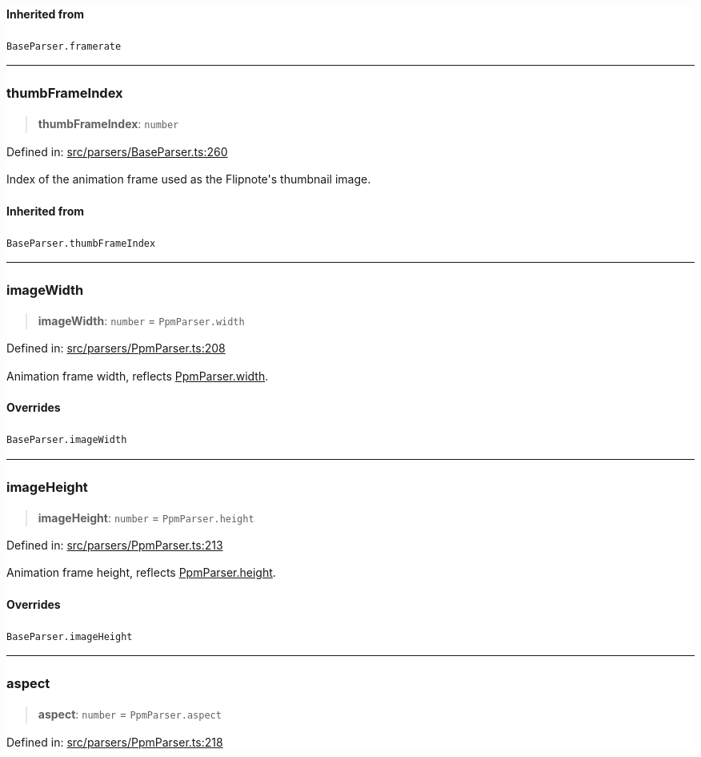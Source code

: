 #### Inherited from

`BaseParser.framerate`

***

### thumbFrameIndex

> **thumbFrameIndex**: `number`

Defined in: [src/parsers/BaseParser.ts:260](https://github.com/jaames/flipnote.js/blob/70a96e94737c1e7105e9b3794d97b5baff2fd78b/src/parsers/BaseParser.ts#L260)

Index of the animation frame used as the Flipnote's thumbnail image.

#### Inherited from

`BaseParser.thumbFrameIndex`

***

### imageWidth

> **imageWidth**: `number` = `PpmParser.width`

Defined in: [src/parsers/PpmParser.ts:208](https://github.com/jaames/flipnote.js/blob/70a96e94737c1e7105e9b3794d97b5baff2fd78b/src/parsers/PpmParser.ts#L208)

Animation frame width, reflects [PpmParser.width](../../../../../../api/classes/ppmparser/#width).

#### Overrides

`BaseParser.imageWidth`

***

### imageHeight

> **imageHeight**: `number` = `PpmParser.height`

Defined in: [src/parsers/PpmParser.ts:213](https://github.com/jaames/flipnote.js/blob/70a96e94737c1e7105e9b3794d97b5baff2fd78b/src/parsers/PpmParser.ts#L213)

Animation frame height, reflects [PpmParser.height](../../../../../../api/classes/ppmparser/#height).

#### Overrides

`BaseParser.imageHeight`

***

### aspect

> **aspect**: `number` = `PpmParser.aspect`

Defined in: [src/parsers/PpmParser.ts:218](https://github.com/jaames/flipnote.js/blob/70a96e94737c1e7105e9b3794d97b5baff2fd78b/src/parsers/PpmParser.ts#L218)
